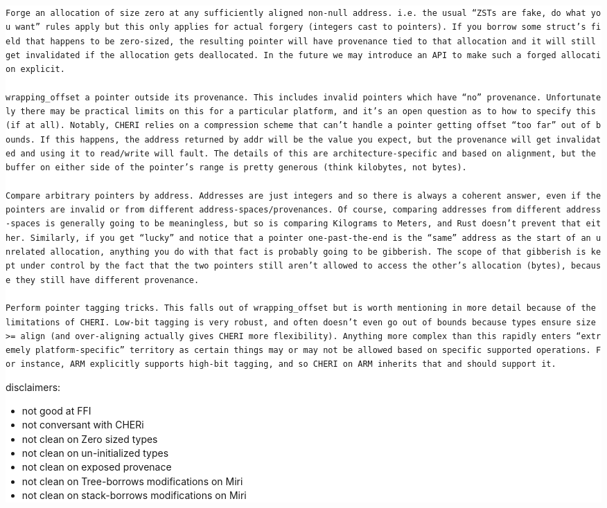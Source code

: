     Forge an allocation of size zero at any sufficiently aligned non-null address. i.e. the usual “ZSTs are fake, do what you want” rules apply but this only applies for actual forgery (integers cast to pointers). If you borrow some struct’s field that happens to be zero-sized, the resulting pointer will have provenance tied to that allocation and it will still get invalidated if the allocation gets deallocated. In the future we may introduce an API to make such a forged allocation explicit.

    wrapping_offset a pointer outside its provenance. This includes invalid pointers which have “no” provenance. Unfortunately there may be practical limits on this for a particular platform, and it’s an open question as to how to specify this (if at all). Notably, CHERI relies on a compression scheme that can’t handle a pointer getting offset “too far” out of bounds. If this happens, the address returned by addr will be the value you expect, but the provenance will get invalidated and using it to read/write will fault. The details of this are architecture-specific and based on alignment, but the buffer on either side of the pointer’s range is pretty generous (think kilobytes, not bytes).

    Compare arbitrary pointers by address. Addresses are just integers and so there is always a coherent answer, even if the pointers are invalid or from different address-spaces/provenances. Of course, comparing addresses from different address-spaces is generally going to be meaningless, but so is comparing Kilograms to Meters, and Rust doesn’t prevent that either. Similarly, if you get “lucky” and notice that a pointer one-past-the-end is the “same” address as the start of an unrelated allocation, anything you do with that fact is probably going to be gibberish. The scope of that gibberish is kept under control by the fact that the two pointers still aren’t allowed to access the other’s allocation (bytes), because they still have different provenance.

    Perform pointer tagging tricks. This falls out of wrapping_offset but is worth mentioning in more detail because of the limitations of CHERI. Low-bit tagging is very robust, and often doesn’t even go out of bounds because types ensure size >= align (and over-aligning actually gives CHERI more flexibility). Anything more complex than this rapidly enters “extremely platform-specific” territory as certain things may or may not be allowed based on specific supported operations. For instance, ARM explicitly supports high-bit tagging, and so CHERI on ARM inherits that and should support it.



disclaimers:
- not good at FFI
- not conversant with CHERi
- not clean on Zero sized types
- not clean on un-initialized types
- not clean on exposed provenace
- not clean on Tree-borrows modifications on Miri
- not clean on stack-borrows modifications on Miri

